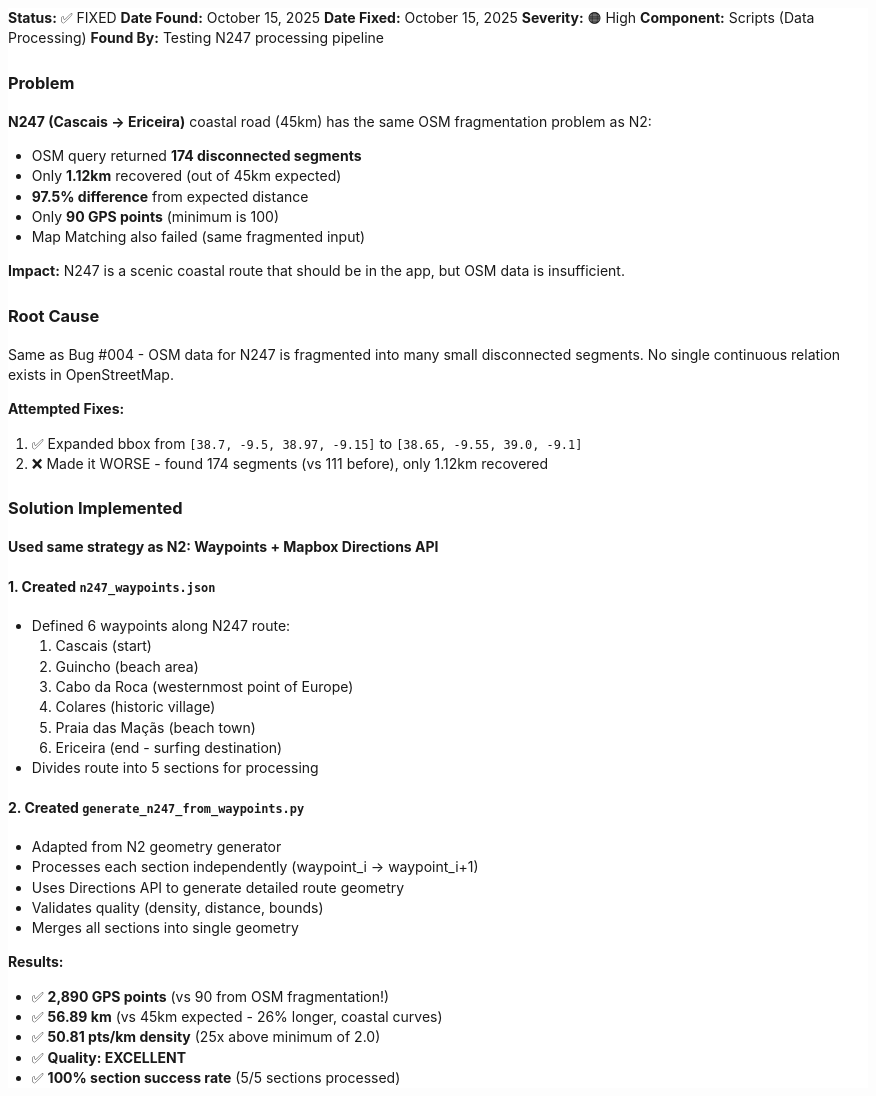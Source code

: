 **Status:** ✅ FIXED
**Date Found:** October 15, 2025
**Date Fixed:** October 15, 2025
**Severity:** 🟠 High
**Component:** Scripts (Data Processing)
**Found By:** Testing N247 processing pipeline

### Problem
**N247 (Cascais → Ericeira)** coastal road (45km) has the same OSM fragmentation problem as N2:

- OSM query returned **174 disconnected segments**
- Only **1.12km** recovered (out of 45km expected)
- **97.5% difference** from expected distance
- Only **90 GPS points** (minimum is 100)
- Map Matching also failed (same fragmented input)

**Impact:** N247 is a scenic coastal route that should be in the app, but OSM data is insufficient.

### Root Cause
Same as Bug #004 - OSM data for N247 is fragmented into many small disconnected segments. No single continuous relation exists in OpenStreetMap.

**Attempted Fixes:**
1. ✅ Expanded bbox from `[38.7, -9.5, 38.97, -9.15]` to `[38.65, -9.55, 39.0, -9.1]`
2. ❌ Made it WORSE - found 174 segments (vs 111 before), only 1.12km recovered

### Solution Implemented
**Used same strategy as N2: Waypoints + Mapbox Directions API**

#### 1. Created `n247_waypoints.json`
- Defined 6 waypoints along N247 route:
  1. Cascais (start)
  2. Guincho (beach area)
  3. Cabo da Roca (westernmost point of Europe)
  4. Colares (historic village)
  5. Praia das Maçãs (beach town)
  6. Ericeira (end - surfing destination)
- Divides route into 5 sections for processing

#### 2. Created `generate_n247_from_waypoints.py`
- Adapted from N2 geometry generator
- Processes each section independently (waypoint_i → waypoint_i+1)
- Uses Directions API to generate detailed route geometry
- Validates quality (density, distance, bounds)
- Merges all sections into single geometry

**Results:**
- ✅ **2,890 GPS points** (vs 90 from OSM fragmentation!)
- ✅ **56.89 km** (vs 45km expected - 26% longer, coastal curves)
- ✅ **50.81 pts/km density** (25x above minimum of 2.0)
- ✅ **Quality: EXCELLENT**
- ✅ **100% section success rate** (5/5 sections processed)
